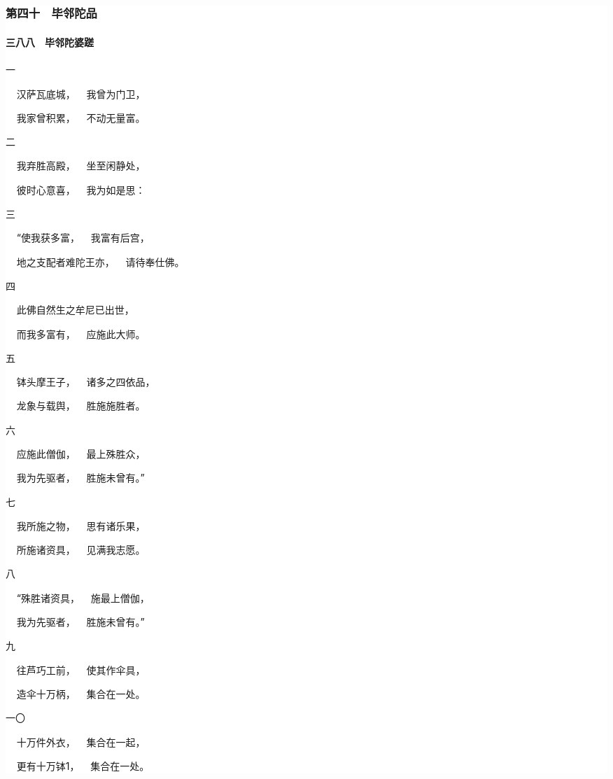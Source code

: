 ### 第四十　毕邻陀品

#### 三八八　毕邻陀婆蹉

一

&nbsp;&nbsp;&nbsp;&nbsp;汉萨瓦底城，&nbsp;&nbsp;&nbsp;&nbsp;我曾为门卫，

&nbsp;&nbsp;&nbsp;&nbsp;我家曾积累，&nbsp;&nbsp;&nbsp;&nbsp;不动无量富。

二

&nbsp;&nbsp;&nbsp;&nbsp;我弃胜高殿，&nbsp;&nbsp;&nbsp;&nbsp;坐至闲静处，

&nbsp;&nbsp;&nbsp;&nbsp;彼时心意喜，&nbsp;&nbsp;&nbsp;&nbsp;我为如是思：

三

&nbsp;&nbsp;&nbsp;&nbsp;“使我获多富，&nbsp;&nbsp;&nbsp;&nbsp;我富有后宫，

&nbsp;&nbsp;&nbsp;&nbsp;地之支配者难陀王亦，&nbsp;&nbsp;&nbsp;&nbsp;请待奉仕佛。

四

&nbsp;&nbsp;&nbsp;&nbsp;此佛自然生之牟尼已出世，

&nbsp;&nbsp;&nbsp;&nbsp;而我多富有，&nbsp;&nbsp;&nbsp;&nbsp;应施此大师。

五

&nbsp;&nbsp;&nbsp;&nbsp;钵头摩王子，&nbsp;&nbsp;&nbsp;&nbsp;诸多之四依品，

&nbsp;&nbsp;&nbsp;&nbsp;龙象与载舆，&nbsp;&nbsp;&nbsp;&nbsp;胜施施胜者。

六

&nbsp;&nbsp;&nbsp;&nbsp;应施此僧伽，&nbsp;&nbsp;&nbsp;&nbsp;最上殊胜众，

&nbsp;&nbsp;&nbsp;&nbsp;我为先驱者，&nbsp;&nbsp;&nbsp;&nbsp;胜施未曾有。”

七

&nbsp;&nbsp;&nbsp;&nbsp;我所施之物，&nbsp;&nbsp;&nbsp;&nbsp;思有诸乐果，

&nbsp;&nbsp;&nbsp;&nbsp;所施诸资具，&nbsp;&nbsp;&nbsp;&nbsp;见满我志愿。

八

&nbsp;&nbsp;&nbsp;&nbsp;“殊胜诸资具，&nbsp;&nbsp;&nbsp;&nbsp;施最上僧伽，

&nbsp;&nbsp;&nbsp;&nbsp;我为先驱者，&nbsp;&nbsp;&nbsp;&nbsp;胜施未曾有。”

九

&nbsp;&nbsp;&nbsp;&nbsp;往芦巧工前，&nbsp;&nbsp;&nbsp;&nbsp;使其作伞具，

&nbsp;&nbsp;&nbsp;&nbsp;造伞十万柄，&nbsp;&nbsp;&nbsp;&nbsp;集合在一处。

一〇

&nbsp;&nbsp;&nbsp;&nbsp;十万件外衣，&nbsp;&nbsp;&nbsp;&nbsp;集合在一起，

&nbsp;&nbsp;&nbsp;&nbsp;更有十万钵1，&nbsp;&nbsp;&nbsp;&nbsp;集合在一处。

